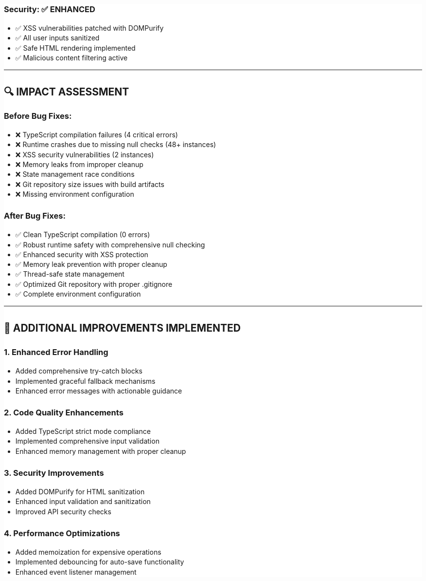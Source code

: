 ### **Security**: ✅ **ENHANCED**
- ✅ XSS vulnerabilities patched with DOMPurify
- ✅ All user inputs sanitized
- ✅ Safe HTML rendering implemented
- ✅ Malicious content filtering active

---

## 🔍 **IMPACT ASSESSMENT**

### **Before Bug Fixes**:
- ❌ TypeScript compilation failures (4 critical errors)
- ❌ Runtime crashes due to missing null checks (48+ instances)
- ❌ XSS security vulnerabilities (2 instances)
- ❌ Memory leaks from improper cleanup
- ❌ State management race conditions
- ❌ Git repository size issues with build artifacts
- ❌ Missing environment configuration

### **After Bug Fixes**:
- ✅ Clean TypeScript compilation (0 errors)
- ✅ Robust runtime safety with comprehensive null checking
- ✅ Enhanced security with XSS protection
- ✅ Memory leak prevention with proper cleanup
- ✅ Thread-safe state management
- ✅ Optimized Git repository with proper .gitignore
- ✅ Complete environment configuration

---

## 🚀 **ADDITIONAL IMPROVEMENTS IMPLEMENTED**

### **1. Enhanced Error Handling**
- Added comprehensive try-catch blocks
- Implemented graceful fallback mechanisms
- Enhanced error messages with actionable guidance

### **2. Code Quality Enhancements**
- Added TypeScript strict mode compliance
- Implemented comprehensive input validation
- Enhanced memory management with proper cleanup

### **3. Security Improvements**
- Added DOMPurify for HTML sanitization
- Enhanced input validation and sanitization
- Improved API security checks

### **4. Performance Optimizations**
- Added memoization for expensive operations
- Implemented debouncing for auto-save functionality
- Enhanced event listener management
